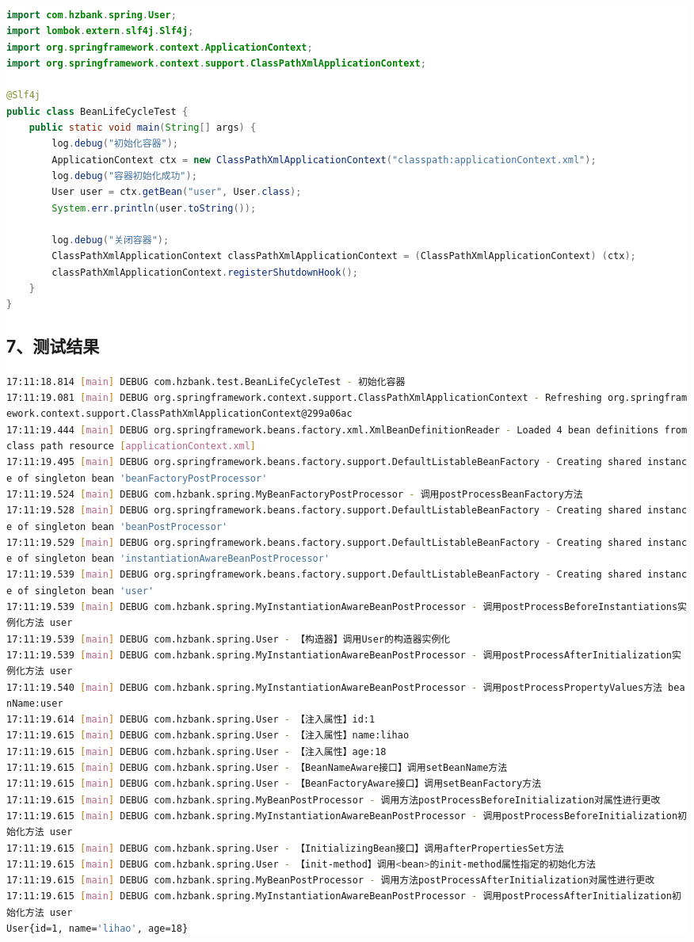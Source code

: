 ```java
import com.hzbank.spring.User;
import lombok.extern.slf4j.Slf4j;
import org.springframework.context.ApplicationContext;
import org.springframework.context.support.ClassPathXmlApplicationContext;

@Slf4j
public class BeanLifeCycleTest {
    public static void main(String[] args) {
        log.debug("初始化容器");
        ApplicationContext ctx = new ClassPathXmlApplicationContext("classpath:applicationContext.xml");
        log.debug("容器初始化成功");
        User user = ctx.getBean("user", User.class);
        System.err.println(user.toString());

        log.debug("关闭容器");
        ClassPathXmlApplicationContext classPathXmlApplicationContext = (ClassPathXmlApplicationContext) (ctx);
        classPathXmlApplicationContext.registerShutdownHook();
    }
}
```

## 7、测试结果

```bash
17:11:18.814 [main] DEBUG com.hzbank.test.BeanLifeCycleTest - 初始化容器
17:11:19.081 [main] DEBUG org.springframework.context.support.ClassPathXmlApplicationContext - Refreshing org.springframework.context.support.ClassPathXmlApplicationContext@299a06ac
17:11:19.444 [main] DEBUG org.springframework.beans.factory.xml.XmlBeanDefinitionReader - Loaded 4 bean definitions from class path resource [applicationContext.xml]
17:11:19.495 [main] DEBUG org.springframework.beans.factory.support.DefaultListableBeanFactory - Creating shared instance of singleton bean 'beanFactoryPostProcessor'
17:11:19.524 [main] DEBUG com.hzbank.spring.MyBeanFactoryPostProcessor - 调用postProcessBeanFactory方法
17:11:19.528 [main] DEBUG org.springframework.beans.factory.support.DefaultListableBeanFactory - Creating shared instance of singleton bean 'beanPostProcessor'
17:11:19.529 [main] DEBUG org.springframework.beans.factory.support.DefaultListableBeanFactory - Creating shared instance of singleton bean 'instantiationAwareBeanPostProcessor'
17:11:19.539 [main] DEBUG org.springframework.beans.factory.support.DefaultListableBeanFactory - Creating shared instance of singleton bean 'user'
17:11:19.539 [main] DEBUG com.hzbank.spring.MyInstantiationAwareBeanPostProcessor - 调用postProcessBeforeInstantiations实例化方法 user
17:11:19.539 [main] DEBUG com.hzbank.spring.User - 【构造器】调用User的构造器实例化
17:11:19.539 [main] DEBUG com.hzbank.spring.MyInstantiationAwareBeanPostProcessor - 调用postProcessAfterInitialization实例化方法 user
17:11:19.540 [main] DEBUG com.hzbank.spring.MyInstantiationAwareBeanPostProcessor - 调用postProcessPropertyValues方法 beanName:user
17:11:19.614 [main] DEBUG com.hzbank.spring.User - 【注入属性】id:1
17:11:19.615 [main] DEBUG com.hzbank.spring.User - 【注入属性】name:lihao
17:11:19.615 [main] DEBUG com.hzbank.spring.User - 【注入属性】age:18
17:11:19.615 [main] DEBUG com.hzbank.spring.User - 【BeanNameAware接口】调用setBeanName方法
17:11:19.615 [main] DEBUG com.hzbank.spring.User - 【BeanFactoryAware接口】调用setBeanFactory方法
17:11:19.615 [main] DEBUG com.hzbank.spring.MyBeanPostProcessor - 调用方法postProcessBeforeInitialization对属性进行更改
17:11:19.615 [main] DEBUG com.hzbank.spring.MyInstantiationAwareBeanPostProcessor - 调用postProcessBeforeInitialization初始化方法 user
17:11:19.615 [main] DEBUG com.hzbank.spring.User - 【InitializingBean接口】调用afterPropertiesSet方法
17:11:19.615 [main] DEBUG com.hzbank.spring.User - 【init-method】调用<bean>的init-method属性指定的初始化方法
17:11:19.615 [main] DEBUG com.hzbank.spring.MyBeanPostProcessor - 调用方法postProcessAfterInitialization对属性进行更改
17:11:19.615 [main] DEBUG com.hzbank.spring.MyInstantiationAwareBeanPostProcessor - 调用postProcessAfterInitialization初始化方法 user
User{id=1, name='lihao', age=18}
```